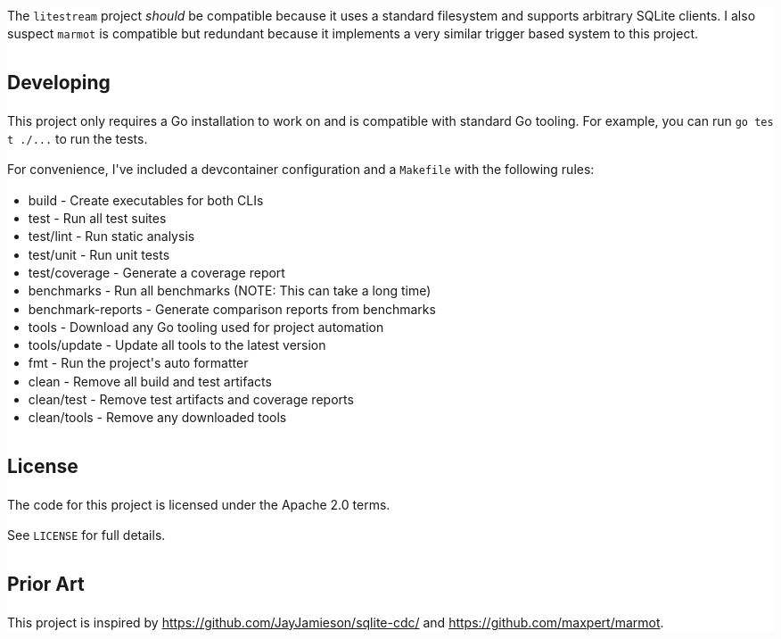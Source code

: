 The `litestream` project _should_ be compatible because it uses a standard
filesystem and supports arbitrary SQLite clients. I also suspect `marmot` is
compatible but redundant because it implements a very similar trigger based
system to this project.

## Developing

This project only requires a Go installation to work on and is compatible with
standard Go tooling. For example, you can run `go test ./...` to run the tests.

For convenience, I've included a devcontainer configuration and a `Makefile`
with the following rules:

- build
      - Create executables for both CLIs
- test
      - Run all test suites
- test/lint
      - Run static analysis
- test/unit
      - Run unit tests
- test/coverage
      - Generate a coverage report
- benchmarks
      - Run all benchmarks (NOTE: This can take a long time)
- benchmark-reports
      - Generate comparison reports from benchmarks
- tools
      - Download any Go tooling used for project automation
- tools/update
      - Update all tools to the latest version
- fmt
      - Run the project's auto formatter
- clean
      - Remove all build and test artifacts
- clean/test
      - Remove test artifacts and coverage reports
- clean/tools
      - Remove any downloaded tools

## License

The code for this project is licensed under the Apache 2.0 terms.

See `LICENSE` for full details.

## Prior Art

This project is inspired by <https://github.com/JayJamieson/sqlite-cdc/> and
<https://github.com/maxpert/marmot>.
